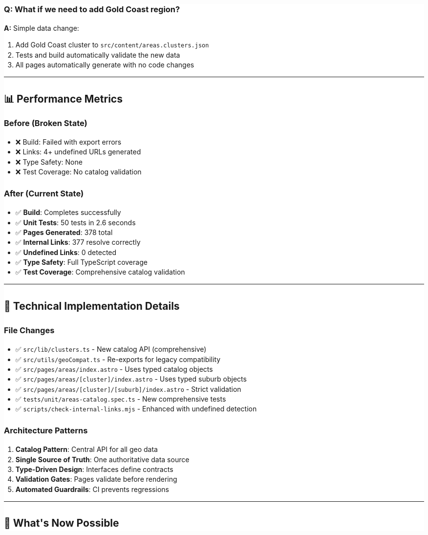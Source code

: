### **Q: What if we need to add Gold Coast region?**
**A:** Simple data change:
1. Add Gold Coast cluster to `src/content/areas.clusters.json`
2. Tests and build automatically validate the new data
3. All pages automatically generate with no code changes

---

## 📊 Performance Metrics

### **Before (Broken State)**
- ❌ Build: Failed with export errors
- ❌ Links: 4+ undefined URLs generated  
- ❌ Type Safety: None
- ❌ Test Coverage: No catalog validation

### **After (Current State)**
- ✅ **Build**: Completes successfully
- ✅ **Unit Tests**: 50 tests in 2.6 seconds  
- ✅ **Pages Generated**: 378 total
- ✅ **Internal Links**: 377 resolve correctly
- ✅ **Undefined Links**: 0 detected
- ✅ **Type Safety**: Full TypeScript coverage
- ✅ **Test Coverage**: Comprehensive catalog validation

---

## 🔧 Technical Implementation Details

### **File Changes**
- ✅ `src/lib/clusters.ts` - New catalog API (comprehensive)
- ✅ `src/utils/geoCompat.ts` - Re-exports for legacy compatibility  
- ✅ `src/pages/areas/index.astro` - Uses typed catalog objects
- ✅ `src/pages/areas/[cluster]/index.astro` - Uses typed suburb objects
- ✅ `src/pages/areas/[cluster]/[suburb]/index.astro` - Strict validation
- ✅ `tests/unit/areas-catalog.spec.ts` - New comprehensive tests
- ✅ `scripts/check-internal-links.mjs` - Enhanced with undefined detection

### **Architecture Patterns**
1. **Catalog Pattern**: Central API for all geo data
2. **Single Source of Truth**: One authoritative data source
3. **Type-Driven Design**: Interfaces define contracts
4. **Validation Gates**: Pages validate before rendering
5. **Automated Guardrails**: CI prevents regressions

---

## 🚀 What's Now Possible
